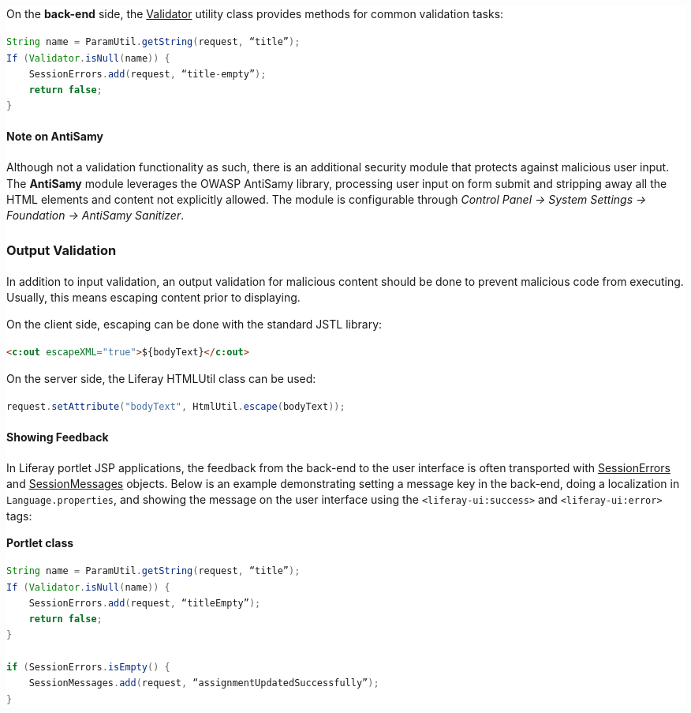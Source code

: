 On the __back-end__ side, the [Validator](https://github.com/liferay/liferay-portal/blob/7.2.x/portal-kernel/src/com/liferay/portal/kernel/util/Validator.java) utility class provides methods for common validation tasks:

```java
String name = ParamUtil.getString(request, “title”);
If (Validator.isNull(name)) { 
	SessionErrors.add(request, “title-empty”);
	return false;
}
```

#### Note on AntiSamy

Although not a validation functionality as such, there is an additional security module that protects against malicious user input. The __AntiSamy__ module leverages the OWASP AntiSamy library, processing user input on form submit and stripping away all the HTML elements and content not explicitly allowed. The module is configurable through *Control Panel → System Settings → Foundation → AntiSamy Sanitizer*.

### Output Validation

In addition to input validation, an output validation for malicious content should be done to prevent malicious code from executing. Usually, this means escaping content prior to displaying.

On the client side, escaping can be done with the standard JSTL library:  

```html
<c:out escapeXML="true">${bodyText}</c:out>	
```

On the server side, the Liferay HTMLUtil class can be used:

```java
request.setAttribute("bodyText", HtmlUtil.escape(bodyText));	
```

#### Showing Feedback

In Liferay portlet JSP applications, the feedback from the back-end to the user interface is often transported  with [SessionErrors](https://github.com/liferay/liferay-portal/blob/7.2.x/portal-kernel/src/com/liferay/portal/kernel/servlet/SessionErrors.java) and [SessionMessages](https://github.com/liferay/liferay-portal/blob/7.2.x/portal-kernel/src/com/liferay/portal/kernel/servlet/SessionMessages.java) objects. Below is an example demonstrating setting a message key in the back-end, doing a localization in `Language.properties`, and showing the message on the user interface using the `<liferay-ui:success>` and `<liferay-ui:error>` tags:

**Portlet class**
```java
String name = ParamUtil.getString(request, “title”);
If (Validator.isNull(name)) { 
	SessionErrors.add(request, “titleEmpty”);
	return false;
}

if (SessionErrors.isEmpty() {
	SessionMessages.add(request, “assignmentUpdatedSuccessfully”);
}
```
